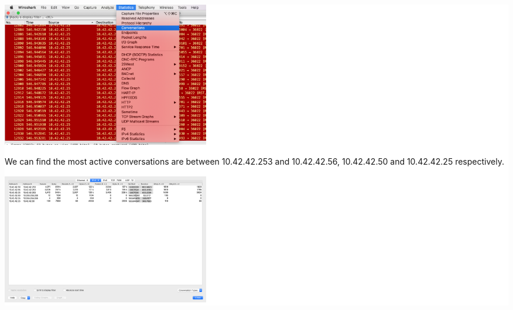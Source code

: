 <img src="img/4.png" width="40%">

We can find the most active conversations are between 10.42.42.253 and 10.42.42.56, 10.42.42.50 and 10.42.42.25 respectively.

<img src="img/5.png" width="40%">
